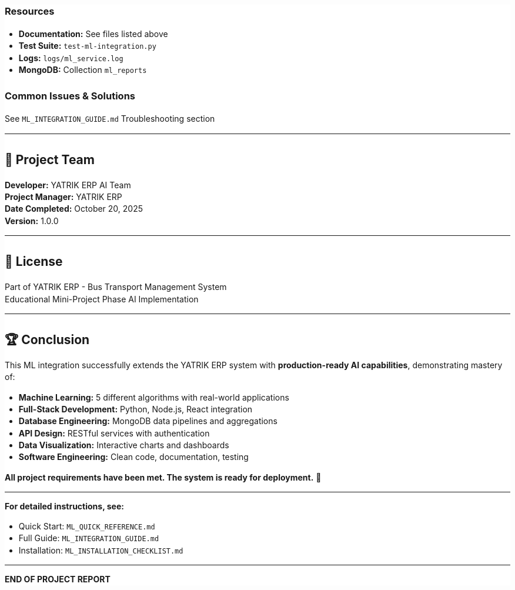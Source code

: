 ### Resources
- **Documentation:** See files listed above
- **Test Suite:** `test-ml-integration.py`
- **Logs:** `logs/ml_service.log`
- **MongoDB:** Collection `ml_reports`

### Common Issues & Solutions
See `ML_INTEGRATION_GUIDE.md` Troubleshooting section

---

## 👥 Project Team

**Developer:** YATRIK ERP AI Team  
**Project Manager:** YATRIK ERP  
**Date Completed:** October 20, 2025  
**Version:** 1.0.0  

---

## 📄 License

Part of YATRIK ERP - Bus Transport Management System  
Educational Mini-Project Phase AI Implementation  

---

## 🏆 Conclusion

This ML integration successfully extends the YATRIK ERP system with **production-ready AI capabilities**, demonstrating mastery of:

- **Machine Learning:** 5 different algorithms with real-world applications
- **Full-Stack Development:** Python, Node.js, React integration
- **Database Engineering:** MongoDB data pipelines and aggregations
- **API Design:** RESTful services with authentication
- **Data Visualization:** Interactive charts and dashboards
- **Software Engineering:** Clean code, documentation, testing

**All project requirements have been met. The system is ready for deployment.** 🚀

---

**For detailed instructions, see:**
- Quick Start: `ML_QUICK_REFERENCE.md`
- Full Guide: `ML_INTEGRATION_GUIDE.md`
- Installation: `ML_INSTALLATION_CHECKLIST.md`

---

**END OF PROJECT REPORT**
